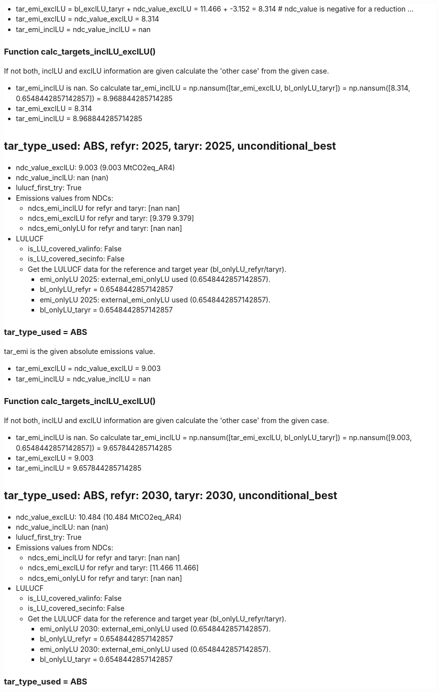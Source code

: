 - tar_emi_exclLU = bl_exclLU_taryr + ndc_value_exclLU = 11.466 + -3.152 = 8.314 # ndc_value is negative for a reduction ...
- tar_emi_exclLU = ndc_value_exclLU = 8.314
- tar_emi_inclLU = ndc_value_inclLU = nan
### Function calc_targets_inclLU_exclLU()
If not both, inclLU and exclLU information are given calculate the 'other case' from the given case.
- tar_emi_inclLU is nan. So calculate tar_emi_inclLU = np.nansum([tar_emi_exclLU, bl_onlyLU_taryr]) = np.nansum([8.314, 0.6548442857142857]) = 8.968844285714285
- tar_emi_exclLU = 8.314
- tar_emi_inclLU = 8.968844285714285

## tar_type_used: ABS, refyr: 2025, taryr: 2025, unconditional_best
- ndc_value_exclLU: 9.003 (9.003 MtCO2eq_AR4)
- ndc_value_inclLU: nan (nan)
- lulucf_first_try: True
- Emissions values from NDCs:
  - ndcs_emi_inclLU for refyr and taryr: [nan nan]
  - ndcs_emi_exclLU for refyr and taryr: [9.379 9.379]
  - ndcs_emi_onlyLU for refyr and taryr: [nan nan]
- LULUCF
  - is_LU_covered_valinfo: False
  - is_LU_covered_secinfo: False
  - Get the LULUCF data for the reference and target year (bl_onlyLU_refyr/taryr).
    - emi_onlyLU 2025: external_emi_onlyLU used (0.6548442857142857).
    - bl_onlyLU_refyr = 0.6548442857142857
    - emi_onlyLU 2025: external_emi_onlyLU used (0.6548442857142857).
    - bl_onlyLU_taryr = 0.6548442857142857
### tar_type_used = ABS
tar_emi is the given absolute emissions value.
- tar_emi_exclLU = ndc_value_exclLU = 9.003
- tar_emi_inclLU = ndc_value_inclLU = nan
### Function calc_targets_inclLU_exclLU()
If not both, inclLU and exclLU information are given calculate the 'other case' from the given case.
- tar_emi_inclLU is nan. So calculate tar_emi_inclLU = np.nansum([tar_emi_exclLU, bl_onlyLU_taryr]) = np.nansum([9.003, 0.6548442857142857]) = 9.657844285714285
- tar_emi_exclLU = 9.003
- tar_emi_inclLU = 9.657844285714285

## tar_type_used: ABS, refyr: 2030, taryr: 2030, unconditional_best
- ndc_value_exclLU: 10.484 (10.484 MtCO2eq_AR4)
- ndc_value_inclLU: nan (nan)
- lulucf_first_try: True
- Emissions values from NDCs:
  - ndcs_emi_inclLU for refyr and taryr: [nan nan]
  - ndcs_emi_exclLU for refyr and taryr: [11.466 11.466]
  - ndcs_emi_onlyLU for refyr and taryr: [nan nan]
- LULUCF
  - is_LU_covered_valinfo: False
  - is_LU_covered_secinfo: False
  - Get the LULUCF data for the reference and target year (bl_onlyLU_refyr/taryr).
    - emi_onlyLU 2030: external_emi_onlyLU used (0.6548442857142857).
    - bl_onlyLU_refyr = 0.6548442857142857
    - emi_onlyLU 2030: external_emi_onlyLU used (0.6548442857142857).
    - bl_onlyLU_taryr = 0.6548442857142857
### tar_type_used = ABS